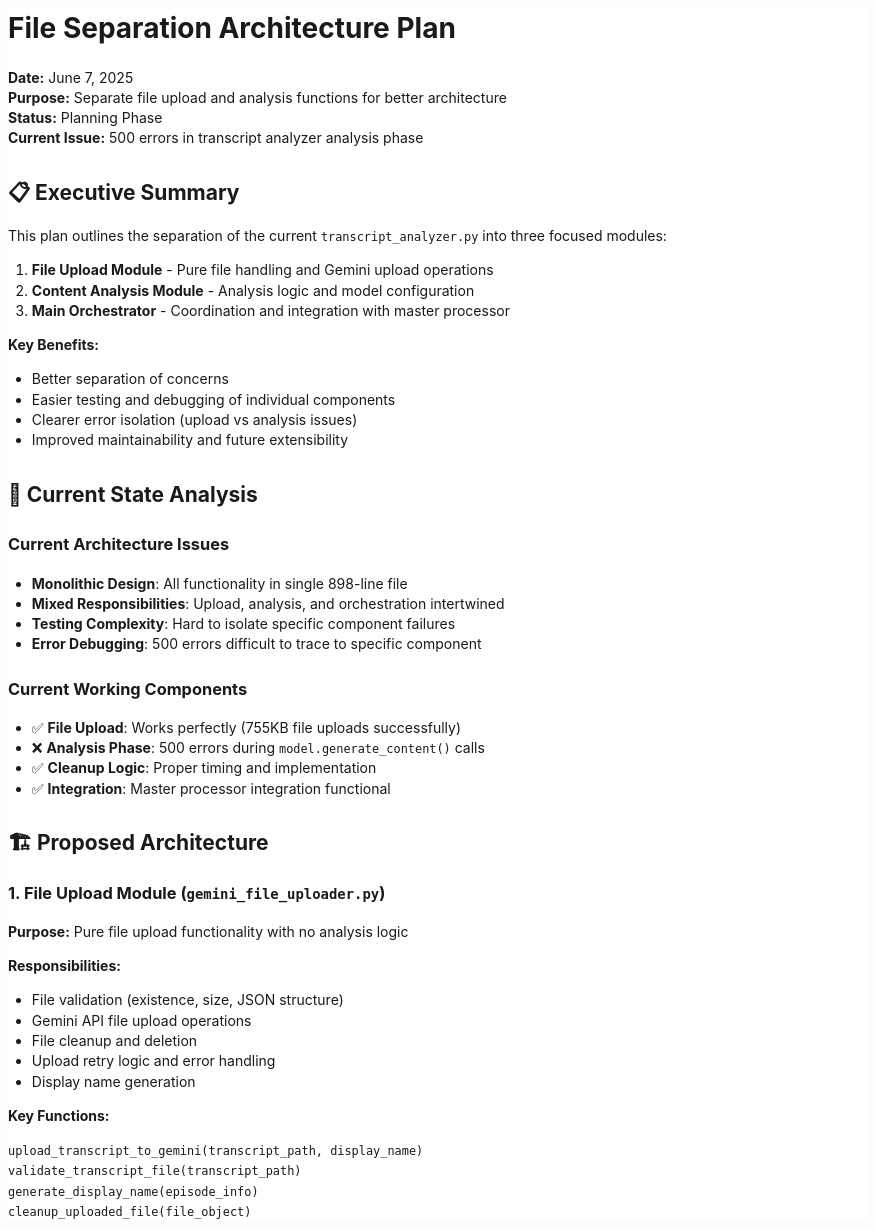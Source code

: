 # File Separation Architecture Plan

**Date:** June 7, 2025  
**Purpose:** Separate file upload and analysis functions for better architecture  
**Status:** Planning Phase  
**Current Issue:** 500 errors in transcript analyzer analysis phase  

## 📋 Executive Summary

This plan outlines the separation of the current `transcript_analyzer.py` into three focused modules:
1. **File Upload Module** - Pure file handling and Gemini upload operations
2. **Content Analysis Module** - Analysis logic and model configuration  
3. **Main Orchestrator** - Coordination and integration with master processor

**Key Benefits:**
- Better separation of concerns
- Easier testing and debugging of individual components
- Clearer error isolation (upload vs analysis issues)
- Improved maintainability and future extensibility

## 🎯 Current State Analysis

### Current Architecture Issues
- **Monolithic Design**: All functionality in single 898-line file
- **Mixed Responsibilities**: Upload, analysis, and orchestration intertwined
- **Testing Complexity**: Hard to isolate specific component failures
- **Error Debugging**: 500 errors difficult to trace to specific component

### Current Working Components
- ✅ **File Upload**: Works perfectly (755KB file uploads successfully)
- ❌ **Analysis Phase**: 500 errors during `model.generate_content()` calls
- ✅ **Cleanup Logic**: Proper timing and implementation
- ✅ **Integration**: Master processor integration functional

## 🏗️ Proposed Architecture

### 1. **File Upload Module** (`gemini_file_uploader.py`)
**Purpose:** Pure file upload functionality with no analysis logic

**Responsibilities:**
- File validation (existence, size, JSON structure)
- Gemini API file upload operations
- File cleanup and deletion
- Upload retry logic and error handling
- Display name generation

**Key Functions:**
```
upload_transcript_to_gemini(transcript_path, display_name)
validate_transcript_file(transcript_path)
generate_display_name(episode_info)
cleanup_uploaded_file(file_object)
```
